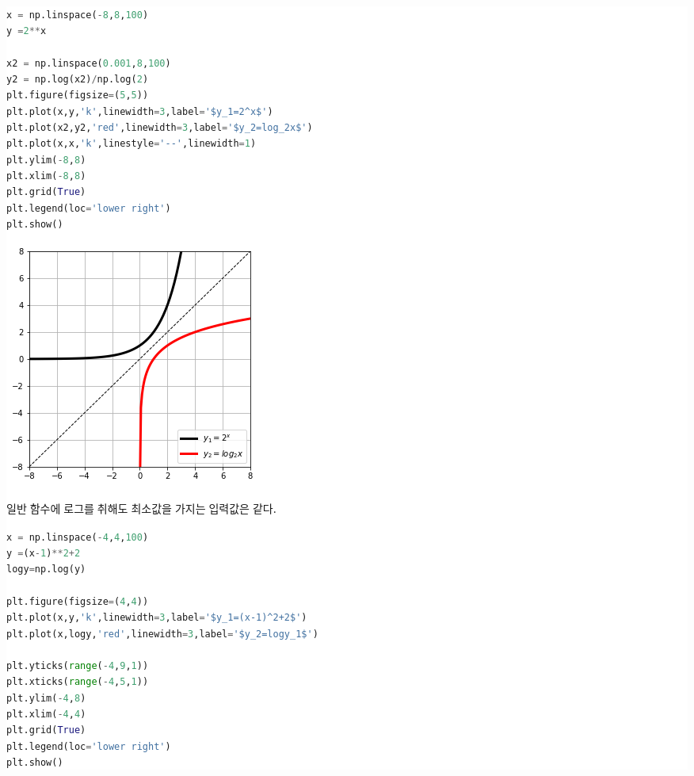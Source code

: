 

```python
x = np.linspace(-8,8,100)
y =2**x

x2 = np.linspace(0.001,8,100)
y2 = np.log(x2)/np.log(2)
plt.figure(figsize=(5,5))
plt.plot(x,y,'k',linewidth=3,label='$y_1=2^x$')
plt.plot(x2,y2,'red',linewidth=3,label='$y_2=log_2x$')
plt.plot(x,x,'k',linestyle='--',linewidth=1)
plt.ylim(-8,8)
plt.xlim(-8,8)
plt.grid(True)
plt.legend(loc='lower right')
plt.show()
```


![png](output_31_0.png)


일반 함수에 로그를 취해도 최소값을 가지는 입력값은 같다.


```python
x = np.linspace(-4,4,100)
y =(x-1)**2+2
logy=np.log(y)

plt.figure(figsize=(4,4))
plt.plot(x,y,'k',linewidth=3,label='$y_1=(x-1)^2+2$')
plt.plot(x,logy,'red',linewidth=3,label='$y_2=logy_1$')

plt.yticks(range(-4,9,1))
plt.xticks(range(-4,5,1))
plt.ylim(-4,8)
plt.xlim(-4,4)
plt.grid(True)
plt.legend(loc='lower right')
plt.show()
```
